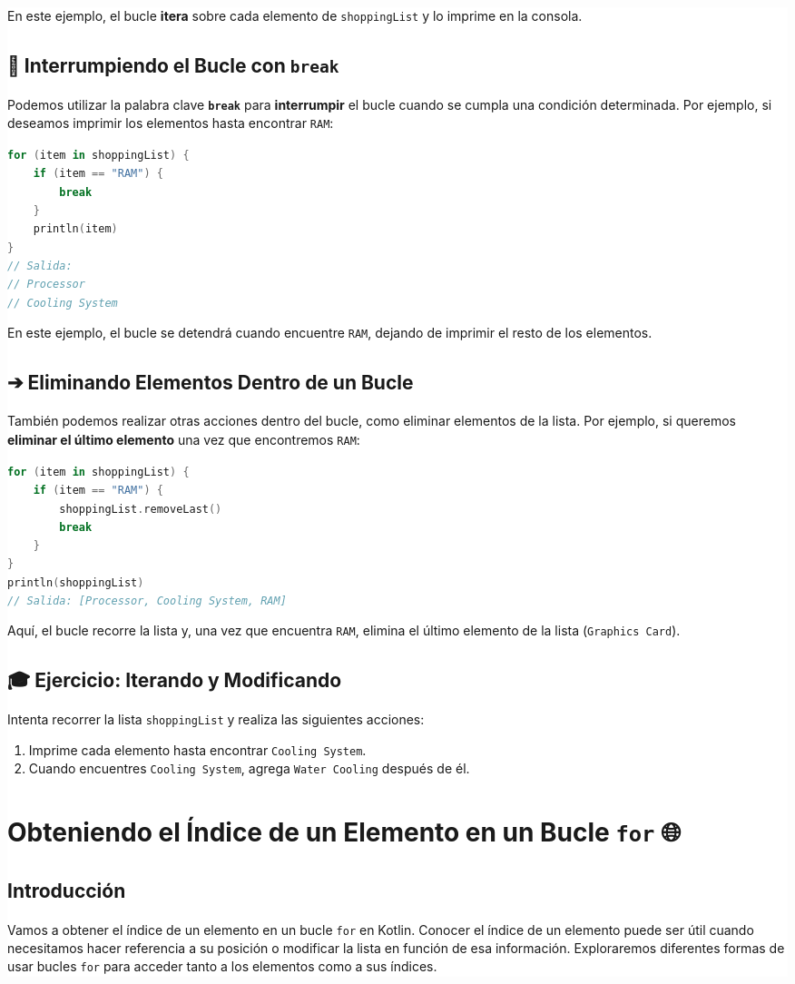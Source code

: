 En este ejemplo, el bucle **itera** sobre cada elemento de `shoppingList` y lo imprime en la consola.

## 🏒 Interrumpiendo el Bucle con `break`
Podemos utilizar la palabra clave **`break`** para **interrumpir** el bucle cuando se cumpla una condición determinada. Por ejemplo, si deseamos imprimir los elementos hasta encontrar `RAM`:

```kotlin
for (item in shoppingList) {
    if (item == "RAM") {
        break
    }
    println(item)
}
// Salida:
// Processor
// Cooling System
```

En este ejemplo, el bucle se detendrá cuando encuentre `RAM`, dejando de imprimir el resto de los elementos.

## ➔ Eliminando Elementos Dentro de un Bucle
También podemos realizar otras acciones dentro del bucle, como eliminar elementos de la lista. Por ejemplo, si queremos **eliminar el último elemento** una vez que encontremos `RAM`:

```kotlin
for (item in shoppingList) {
    if (item == "RAM") {
        shoppingList.removeLast()
        break
    }
}
println(shoppingList)
// Salida: [Processor, Cooling System, RAM]
```

Aquí, el bucle recorre la lista y, una vez que encuentra `RAM`, elimina el último elemento de la lista (`Graphics Card`).

## 🎓 Ejercicio: Iterando y Modificando
Intenta recorrer la lista `shoppingList` y realiza las siguientes acciones:
1. Imprime cada elemento hasta encontrar `Cooling System`.
2. Cuando encuentres `Cooling System`, agrega `Water Cooling` después de él.

 
# Obteniendo el Índice de un Elemento en un Bucle `for` 🌐

## Introducción
Vamos a obtener el índice de un elemento en un bucle `for` en Kotlin. Conocer el índice de un elemento puede ser útil cuando necesitamos hacer referencia a su posición o modificar la lista en función de esa información. Exploraremos diferentes formas de usar bucles `for` para acceder tanto a los elementos como a sus índices.


[comment]: <> (Falta del 69 en adelante.)